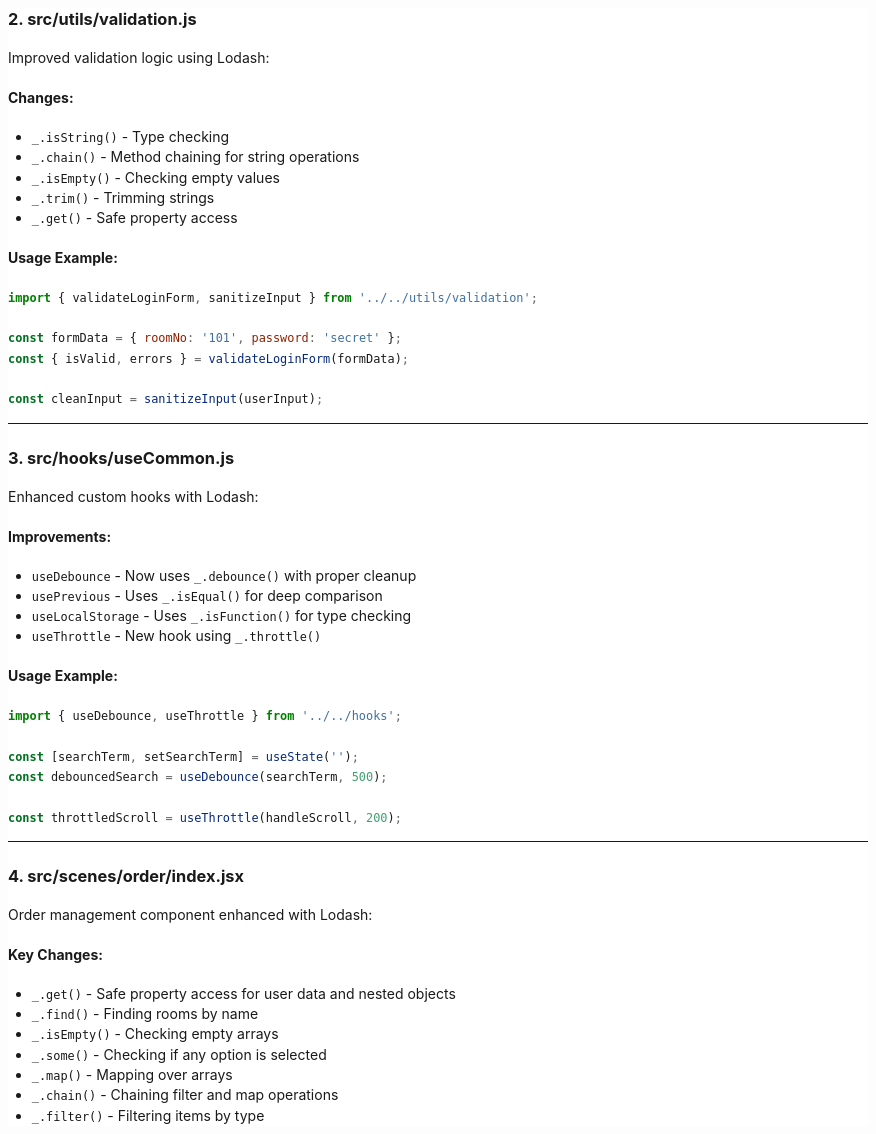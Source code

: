 
### 2. **src/utils/validation.js**
Improved validation logic using Lodash:

#### Changes:
- `_.isString()` - Type checking
- `_.chain()` - Method chaining for string operations
- `_.isEmpty()` - Checking empty values
- `_.trim()` - Trimming strings
- `_.get()` - Safe property access

#### Usage Example:
```javascript
import { validateLoginForm, sanitizeInput } from '../../utils/validation';

const formData = { roomNo: '101', password: 'secret' };
const { isValid, errors } = validateLoginForm(formData);

const cleanInput = sanitizeInput(userInput);
```

---

### 3. **src/hooks/useCommon.js**
Enhanced custom hooks with Lodash:

#### Improvements:
- `useDebounce` - Now uses `_.debounce()` with proper cleanup
- `usePrevious` - Uses `_.isEqual()` for deep comparison
- `useLocalStorage` - Uses `_.isFunction()` for type checking
- `useThrottle` - New hook using `_.throttle()`

#### Usage Example:
```javascript
import { useDebounce, useThrottle } from '../../hooks';

const [searchTerm, setSearchTerm] = useState('');
const debouncedSearch = useDebounce(searchTerm, 500);

const throttledScroll = useThrottle(handleScroll, 200);
```

---

### 4. **src/scenes/order/index.jsx**
Order management component enhanced with Lodash:

#### Key Changes:
- `_.get()` - Safe property access for user data and nested objects
- `_.find()` - Finding rooms by name
- `_.isEmpty()` - Checking empty arrays
- `_.some()` - Checking if any option is selected
- `_.map()` - Mapping over arrays
- `_.chain()` - Chaining filter and map operations
- `_.filter()` - Filtering items by type
